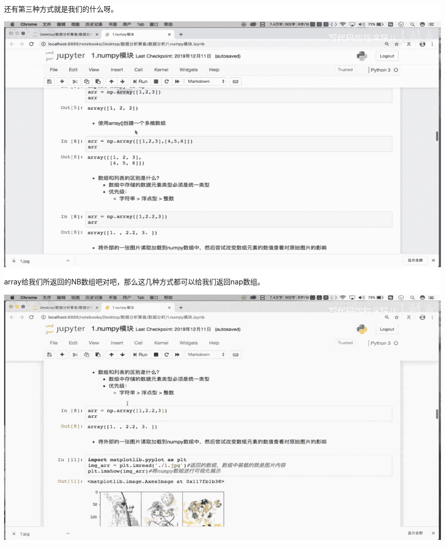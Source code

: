 还有第三种方式就是我们的什么呀。

![](img/6f5c2680bbb1b3dcaf66c69a06e70f56_93.png)

array给我们所返回的NB数组吧对吧，那么这几种方式都可以给我们返回nap数组。

![](img/6f5c2680bbb1b3dcaf66c69a06e70f56_95.png)
